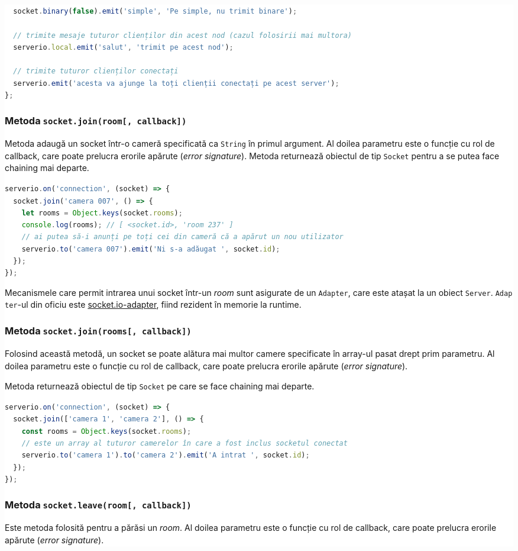 ```javascript
  socket.binary(false).emit('simple', 'Pe simple, nu trimit binare');

  // trimite mesaje tuturor clienților din acest nod (cazul folosirii mai multora)
  serverio.local.emit('salut', 'trimit pe acest nod');

  // trimite tuturor clienților conectați
  serverio.emit('acesta va ajunge la toți clienții conectați pe acest server');
};
```

### Metoda `socket.join(room[, callback])`

Metoda adaugă un socket într-o cameră specificată ca `String` în primul argument. Al doilea parametru este o funcție cu rol de callback, care poate prelucra erorile apărute (*error signature*). Metoda returnează obiectul de tip `Socket` pentru a se putea face chaining mai departe.

```javascript
serverio.on('connection', (socket) => {
  socket.join('camera 007', () => {
    let rooms = Object.keys(socket.rooms);
    console.log(rooms); // [ <socket.id>, 'room 237' ]
    // ai putea să-i anunți pe toți cei din cameră că a apărut un nou utilizator
    serverio.to('camera 007').emit('Ni s-a adăugat ', socket.id);
  });
});
```

Mecanismele care permit intrarea unui socket într-un *room* sunt asigurate de un `Adapter`, care este atașat la un obiect `Server`. `Adapter`-ul din oficiu este [socket.io-adapter](https://github.com/socketio/socket.io-adapter), fiind rezident în memorie la runtime.

### Metoda `socket.join(rooms[, callback])`

Folosind această metodă, un socket se poate alătura mai multor camere specificate în array-ul pasat drept prim parametru. Al doilea parametru este o funcție cu rol de callback, care poate prelucra erorile apărute (*error signature*).

Metoda returnează obiectul de tip `Socket` pe care se face chaining mai departe.

```javascript
serverio.on('connection', (socket) => {
  socket.join(['camera 1', 'camera 2'], () => {
    const rooms = Object.keys(socket.rooms);
    // este un array al tuturor camerelor în care a fost inclus socketul conectat
    serverio.to('camera 1').to('camera 2').emit('A intrat ', socket.id);
  });
});
```

### Metoda `socket.leave(room[, callback])`

Este metoda folosită pentru a părăsi un *room*. Al doilea parametru este o funcție cu rol de callback, care poate prelucra erorile apărute (*error signature*).
